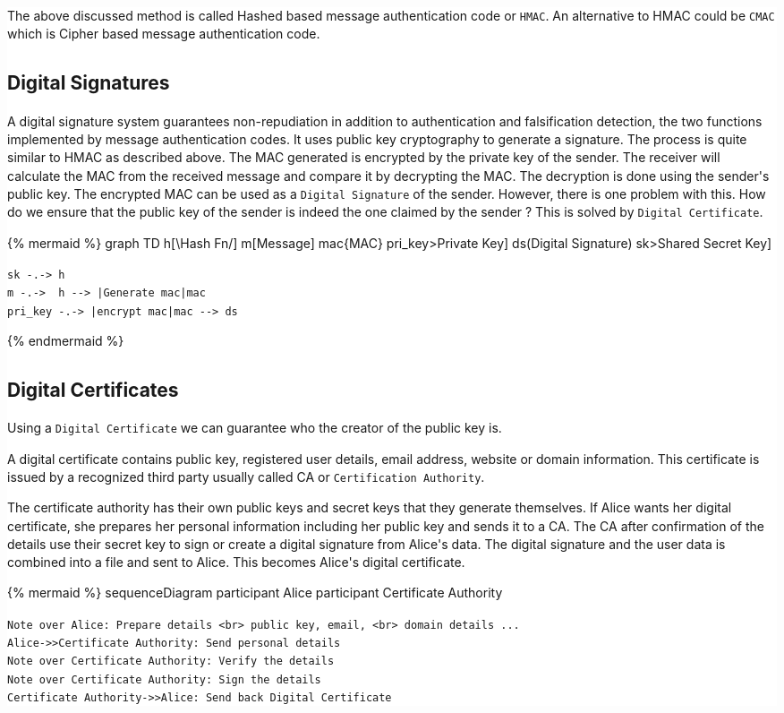 The above discussed method is called Hashed based message authentication code or `HMAC`. An alternative to HMAC could be `CMAC` which is Cipher based message authentication code.

## Digital Signatures

A digital signature system guarantees non-repudiation in addition to authentication and falsification
detection, the two functions implemented by message authentication codes. It uses public key cryptography to generate a signature. The process is quite similar to HMAC as described above. The MAC generated is encrypted by the private key of the sender. The receiver will calculate the MAC from the received message and compare it by decrypting the MAC. The decryption is done using the sender's public key. The encrypted MAC can be used as a `Digital Signature` of the sender. However, there is one problem with this. How do we ensure that the public key of the sender is indeed the one claimed by the sender ? This is solved by `Digital Certificate`.

{% mermaid %}
graph TD
    h[\Hash Fn/]
    m[Message]
    mac{MAC}
    pri_key>Private Key]
    ds(Digital Signature)
    sk>Shared Secret Key]

    sk -.-> h
    m -.->  h --> |Generate mac|mac
    pri_key -.-> |encrypt mac|mac --> ds
{% endmermaid %}

## Digital Certificates

Using a `Digital Certificate` we can guarantee who the creator of the public key is.

A digital certificate contains public key, registered user details, email address, website or domain information. This certificate is issued by a recognized third party usually called CA or `Certification Authority`. 

The certificate authority has their own public keys and secret keys that they generate themselves. If Alice wants her digital certificate, she prepares her personal information including her public key and sends it to a CA. The CA after confirmation of the details use their secret key to sign or create a digital signature from Alice's data. The digital signature and the user data is combined into a file and sent to Alice. This becomes Alice's digital certificate.

{% mermaid %}
sequenceDiagram
    participant Alice
    participant Certificate Authority

    Note over Alice: Prepare details <br> public key, email, <br> domain details ... 
    Alice->>Certificate Authority: Send personal details
    Note over Certificate Authority: Verify the details
    Note over Certificate Authority: Sign the details
    Certificate Authority->>Alice: Send back Digital Certificate
